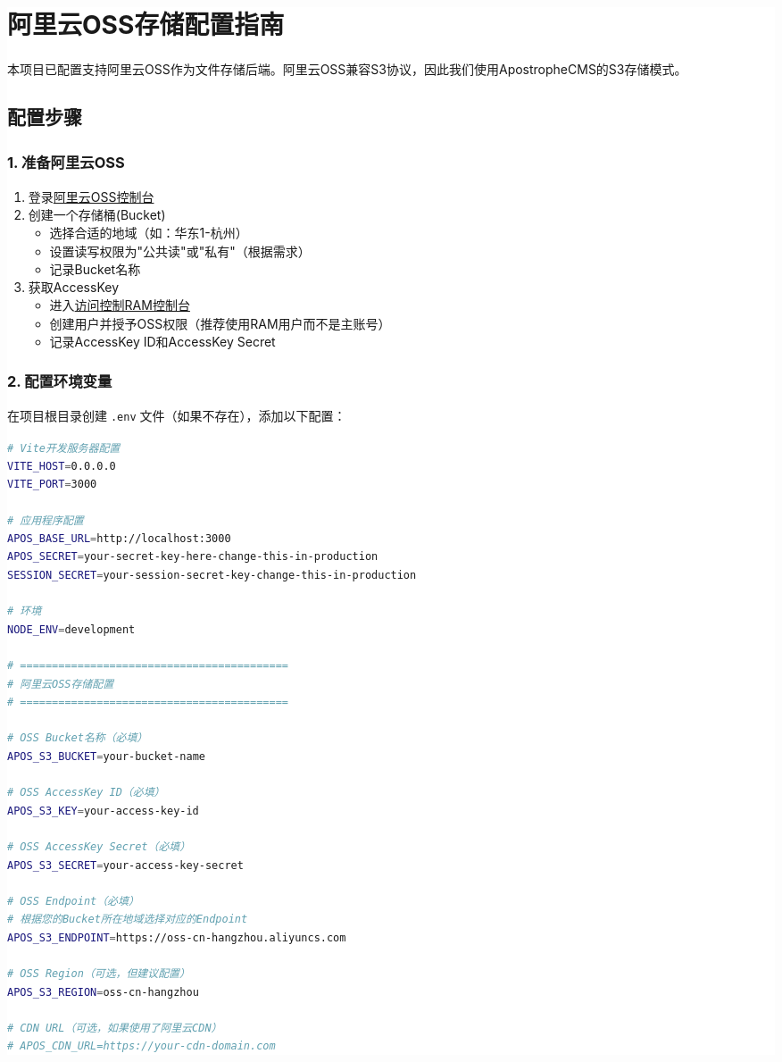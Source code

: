 # 阿里云OSS存储配置指南

本项目已配置支持阿里云OSS作为文件存储后端。阿里云OSS兼容S3协议，因此我们使用ApostropheCMS的S3存储模式。

## 配置步骤

### 1. 准备阿里云OSS

1. 登录[阿里云OSS控制台](https://oss.console.aliyun.com/)
2. 创建一个存储桶(Bucket)
   - 选择合适的地域（如：华东1-杭州）
   - 设置读写权限为"公共读"或"私有"（根据需求）
   - 记录Bucket名称
3. 获取AccessKey
   - 进入[访问控制RAM控制台](https://ram.console.aliyun.com/)
   - 创建用户并授予OSS权限（推荐使用RAM用户而不是主账号）
   - 记录AccessKey ID和AccessKey Secret

### 2. 配置环境变量

在项目根目录创建 `.env` 文件（如果不存在），添加以下配置：

```bash
# Vite开发服务器配置
VITE_HOST=0.0.0.0
VITE_PORT=3000

# 应用程序配置
APOS_BASE_URL=http://localhost:3000
APOS_SECRET=your-secret-key-here-change-this-in-production
SESSION_SECRET=your-session-secret-key-change-this-in-production

# 环境
NODE_ENV=development

# ==========================================
# 阿里云OSS存储配置
# ==========================================

# OSS Bucket名称（必填）
APOS_S3_BUCKET=your-bucket-name

# OSS AccessKey ID（必填）
APOS_S3_KEY=your-access-key-id

# OSS AccessKey Secret（必填）
APOS_S3_SECRET=your-access-key-secret

# OSS Endpoint（必填）
# 根据您的Bucket所在地域选择对应的Endpoint
APOS_S3_ENDPOINT=https://oss-cn-hangzhou.aliyuncs.com

# OSS Region（可选，但建议配置）
APOS_S3_REGION=oss-cn-hangzhou

# CDN URL（可选，如果使用了阿里云CDN）
# APOS_CDN_URL=https://your-cdn-domain.com
```
